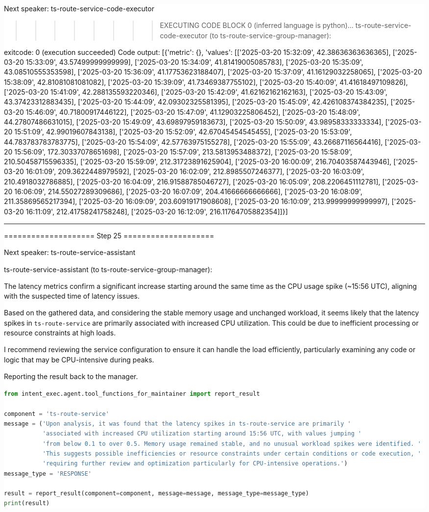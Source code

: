 Next speaker: ts-route-service-code-executor


>>>>>>>> EXECUTING CODE BLOCK 0 (inferred language is python)...
ts-route-service-code-executor (to ts-route-service-group-manager):

exitcode: 0 (execution succeeded)
Code output: 
[{'metric': {}, 'values': [['2025-03-20 15:32:09', 42.38636363636365], ['2025-03-20 15:33:09', 43.57499999999999], ['2025-03-20 15:34:09', 41.81419005085783], ['2025-03-20 15:35:09', 43.08510555353598], ['2025-03-20 15:36:09', 41.17753623188407], ['2025-03-20 15:37:09', 41.16129032258065], ['2025-03-20 15:38:09', 42.81081081081082], ['2025-03-20 15:39:09', 41.73469387755102], ['2025-03-20 15:40:09', 41.41618497109826], ['2025-03-20 15:41:09', 42.288135593220346], ['2025-03-20 15:42:09', 41.62162162162163], ['2025-03-20 15:43:09', 43.37423312883435], ['2025-03-20 15:44:09', 42.09302325581395], ['2025-03-20 15:45:09', 42.426108374384235], ['2025-03-20 15:46:09', 40.71800917446122], ['2025-03-20 15:47:09', 41.12903225806452], ['2025-03-20 15:48:09', 44.27807486631015], ['2025-03-20 15:49:09', 43.69897959183673], ['2025-03-20 15:50:09', 43.98958333333334], ['2025-03-20 15:51:09', 42.99019607843138], ['2025-03-20 15:52:09', 42.67045454545455], ['2025-03-20 15:53:09', 44.783783783783775], ['2025-03-20 15:54:09', 42.57763975155278], ['2025-03-20 15:55:09', 43.26687116564416], ['2025-03-20 15:56:09', 172.30337078651698], ['2025-03-20 15:57:09', 213.5813953488372], ['2025-03-20 15:58:09', 210.50458715596335], ['2025-03-20 15:59:09', 212.31723891625904], ['2025-03-20 16:00:09', 216.70403587443946], ['2025-03-20 16:01:09', 209.3622448979592], ['2025-03-20 16:02:09', 212.8985507246377], ['2025-03-20 16:03:09', 210.4918032786885], ['2025-03-20 16:04:09', 216.91588785046727], ['2025-03-20 16:05:09', 208.2206451112781], ['2025-03-20 16:06:09', 214.55027289309686], ['2025-03-20 16:07:09', 204.41666666666666], ['2025-03-20 16:08:09', 211.35869565217394], ['2025-03-20 16:09:09', 203.60919171908608], ['2025-03-20 16:10:09', 213.99999999999997], ['2025-03-20 16:11:09', 212.41758241758248], ['2025-03-20 16:12:09', 216.11764705882354]]}]


--------------------------------------------------------------------------------
==================== Step 25 ====================

Next speaker: ts-route-service-assistant

ts-route-service-assistant (to ts-route-service-group-manager):

The latency metrics confirm a significant increase starting around the same time as the CPU usage spike (~15:56 UTC), aligning with the suspected time of latency issues.

Based on the gathered data, and considering the stable memory usage and unchanged workload, it seems likely that the latency spikes in `ts-route-service` are primarily associated with increased CPU utilization. This could be due to inefficient processing or resource constraints at high loads.

I recommend reviewing the service configuration to ensure it can handle the load efficiently, particularly examining any code or logic that may be CPU-intensive during peaks.

Reporting the result back to the manager. 

```python
from intent_exec.agent.tool_functions_for_maintainer import report_result

component = 'ts-route-service'
message = ('Upon analysis, it was found that the latency spikes in ts-route-service are primarily '
           'associated with increased CPU utilization starting around 15:56 UTC, with values jumping '
           'from below 0.1 to over 0.5. Memory usage remained stable, and no unusual workload spikes were identified. '
           'This suggests possible inefficiencies or resource constraints under certain conditions or code execution, '
           'requiring further review and optimization particularly for CPU-intensive operations.')
message_type = 'RESPONSE'

result = report_result(component=component, message=message, message_type=message_type)
print(result)
```
